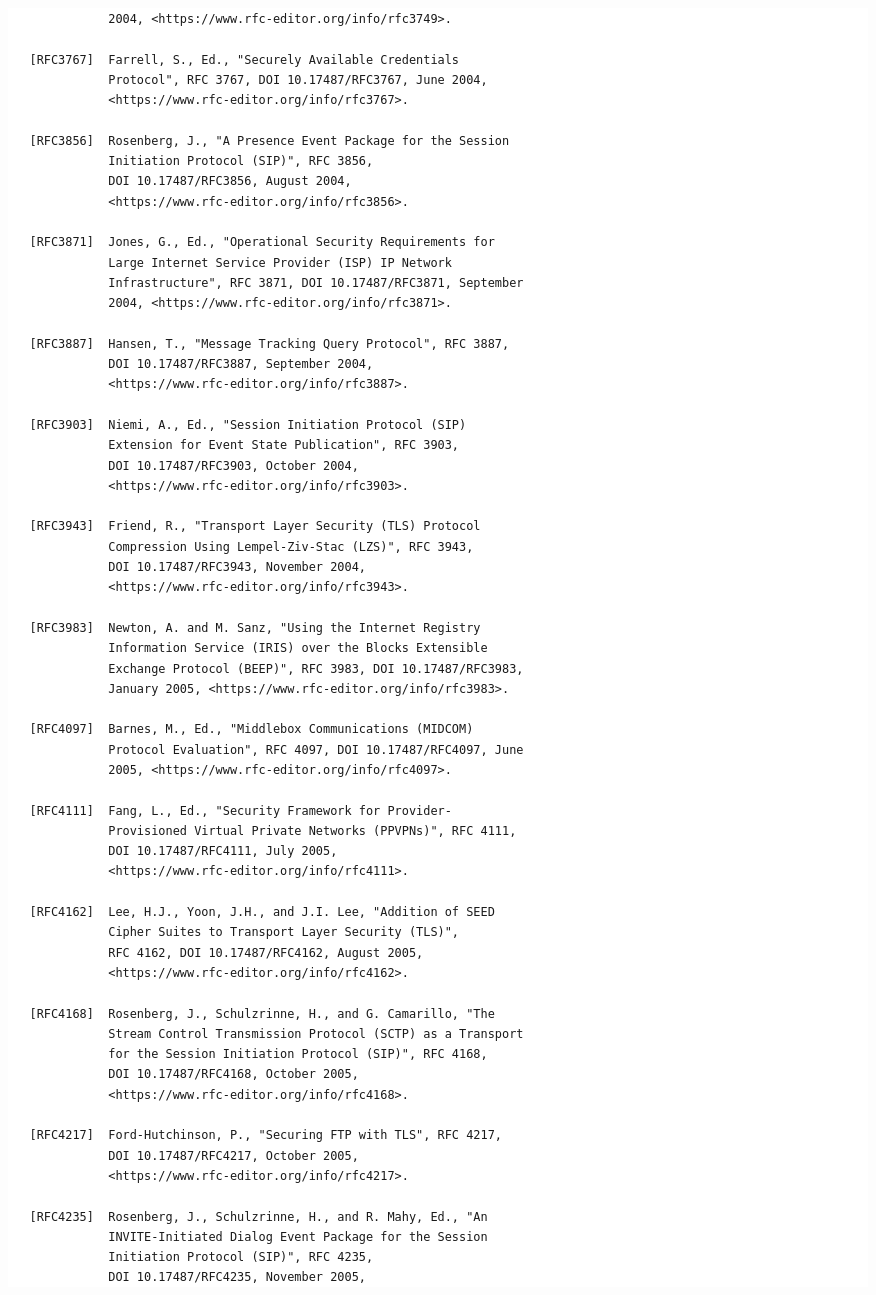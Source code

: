 ```text
              2004, <https://www.rfc-editor.org/info/rfc3749>.

   [RFC3767]  Farrell, S., Ed., "Securely Available Credentials
              Protocol", RFC 3767, DOI 10.17487/RFC3767, June 2004,
              <https://www.rfc-editor.org/info/rfc3767>.

   [RFC3856]  Rosenberg, J., "A Presence Event Package for the Session
              Initiation Protocol (SIP)", RFC 3856,
              DOI 10.17487/RFC3856, August 2004,
              <https://www.rfc-editor.org/info/rfc3856>.

   [RFC3871]  Jones, G., Ed., "Operational Security Requirements for
              Large Internet Service Provider (ISP) IP Network
              Infrastructure", RFC 3871, DOI 10.17487/RFC3871, September
              2004, <https://www.rfc-editor.org/info/rfc3871>.

   [RFC3887]  Hansen, T., "Message Tracking Query Protocol", RFC 3887,
              DOI 10.17487/RFC3887, September 2004,
              <https://www.rfc-editor.org/info/rfc3887>.

   [RFC3903]  Niemi, A., Ed., "Session Initiation Protocol (SIP)
              Extension for Event State Publication", RFC 3903,
              DOI 10.17487/RFC3903, October 2004,
              <https://www.rfc-editor.org/info/rfc3903>.

   [RFC3943]  Friend, R., "Transport Layer Security (TLS) Protocol
              Compression Using Lempel-Ziv-Stac (LZS)", RFC 3943,
              DOI 10.17487/RFC3943, November 2004,
              <https://www.rfc-editor.org/info/rfc3943>.

   [RFC3983]  Newton, A. and M. Sanz, "Using the Internet Registry
              Information Service (IRIS) over the Blocks Extensible
              Exchange Protocol (BEEP)", RFC 3983, DOI 10.17487/RFC3983,
              January 2005, <https://www.rfc-editor.org/info/rfc3983>.

   [RFC4097]  Barnes, M., Ed., "Middlebox Communications (MIDCOM)
              Protocol Evaluation", RFC 4097, DOI 10.17487/RFC4097, June
              2005, <https://www.rfc-editor.org/info/rfc4097>.

   [RFC4111]  Fang, L., Ed., "Security Framework for Provider-
              Provisioned Virtual Private Networks (PPVPNs)", RFC 4111,
              DOI 10.17487/RFC4111, July 2005,
              <https://www.rfc-editor.org/info/rfc4111>.

   [RFC4162]  Lee, H.J., Yoon, J.H., and J.I. Lee, "Addition of SEED
              Cipher Suites to Transport Layer Security (TLS)",
              RFC 4162, DOI 10.17487/RFC4162, August 2005,
              <https://www.rfc-editor.org/info/rfc4162>.

   [RFC4168]  Rosenberg, J., Schulzrinne, H., and G. Camarillo, "The
              Stream Control Transmission Protocol (SCTP) as a Transport
              for the Session Initiation Protocol (SIP)", RFC 4168,
              DOI 10.17487/RFC4168, October 2005,
              <https://www.rfc-editor.org/info/rfc4168>.

   [RFC4217]  Ford-Hutchinson, P., "Securing FTP with TLS", RFC 4217,
              DOI 10.17487/RFC4217, October 2005,
              <https://www.rfc-editor.org/info/rfc4217>.

   [RFC4235]  Rosenberg, J., Schulzrinne, H., and R. Mahy, Ed., "An
              INVITE-Initiated Dialog Event Package for the Session
              Initiation Protocol (SIP)", RFC 4235,
              DOI 10.17487/RFC4235, November 2005,
```
